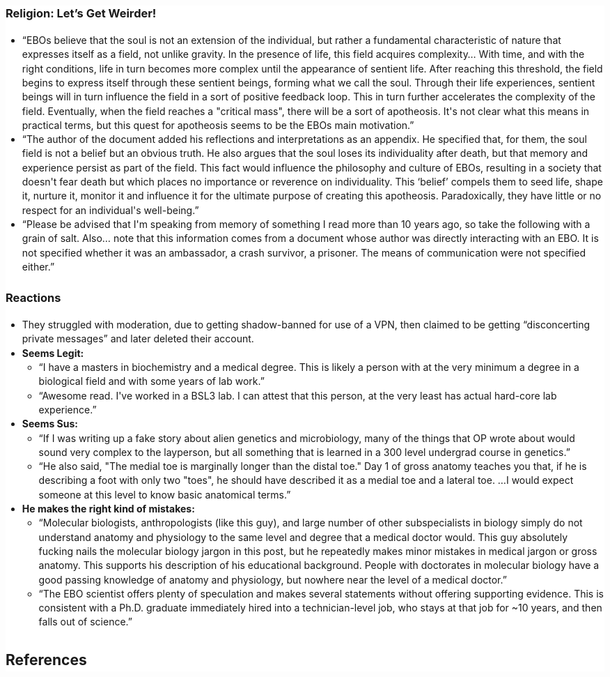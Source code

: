 ### Religion: Let’s Get Weirder!

- “EBOs believe that the soul is not an extension of the individual, but rather a fundamental characteristic of nature that expresses itself as a field, not unlike gravity. In the presence of life, this field acquires complexity… With time, and with the right conditions, life in turn becomes more complex until the appearance of sentient life. After reaching this threshold, the field begins to express itself through these sentient beings, forming what we call the soul. Through their life experiences, sentient beings will in turn influence the field in a sort of positive feedback loop. This in turn further accelerates the complexity of the field. Eventually, when the field reaches a "critical mass", there will be a sort of apotheosis. It's not clear what this means in practical terms, but this quest for apotheosis seems to be the EBOs main motivation.”
- “The author of the document added his reflections and interpretations as an appendix. He specified that, for them, the soul field is not a belief but an obvious truth. He also argues that the soul loses its individuality after death, but that memory and experience persist as part of the field. This fact would influence the philosophy and culture of EBOs, resulting in a society that doesn't fear death but which places no importance or reverence on individuality. This ‘belief’ compels them to seed life, shape it, nurture it, monitor it and influence it for the ultimate purpose of creating this apotheosis. Paradoxically, they have little or no respect for an individual's well-being.”
- “Please be advised that I'm speaking from memory of something I read more than 10 years ago, so take the following with a grain of salt. Also… note that this information comes from a document whose author was directly interacting with an EBO. It is not specified whether it was an ambassador, a crash survivor, a prisoner. The means of communication were not specified either.”

### Reactions

- They struggled with moderation, due to getting shadow-banned for use of a VPN, then claimed to be getting “disconcerting private messages” and later deleted their account.
- **Seems Legit:**
  - “I have a masters in biochemistry and a medical degree. This is likely a person with at the very minimum a degree in a biological field and with some years of lab work.”
  - “Awesome read. I've worked in a BSL3 lab. I can attest that this person, at the very least has actual hard-core lab experience.”
- **Seems Sus:**
  - “If I was writing up a fake story about alien genetics and microbiology, many of the things that OP wrote about would sound very complex to the layperson, but all something that is learned in a 300 level undergrad course in genetics.”
  - “He also said, "The medial toe is marginally longer than the distal toe." Day 1 of gross anatomy teaches you that, if he is describing a foot with only two "toes", he should have described it as a medial toe and a lateral toe. …I would expect someone at this level to know basic anatomical terms.”
- **He makes the right kind of mistakes:**
  - “Molecular biologists, anthropologists (like this guy), and large number of other subspecialists in biology simply do not understand anatomy and physiology to the same level and degree that a medical doctor would. This guy absolutely fucking nails the molecular biology jargon in this post, but he repeatedly makes minor mistakes in medical jargon or gross anatomy. This supports his description of his educational background. People with doctorates in molecular biology have a good passing knowledge of anatomy and physiology, but nowhere near the level of a medical doctor.”
  - “The EBO scientist offers plenty of speculation and makes several statements without offering supporting evidence. This is consistent with a Ph.D. graduate immediately hired into a technician-level job, who stays at that job for ~10 years, and then falls out of science.”

## References
